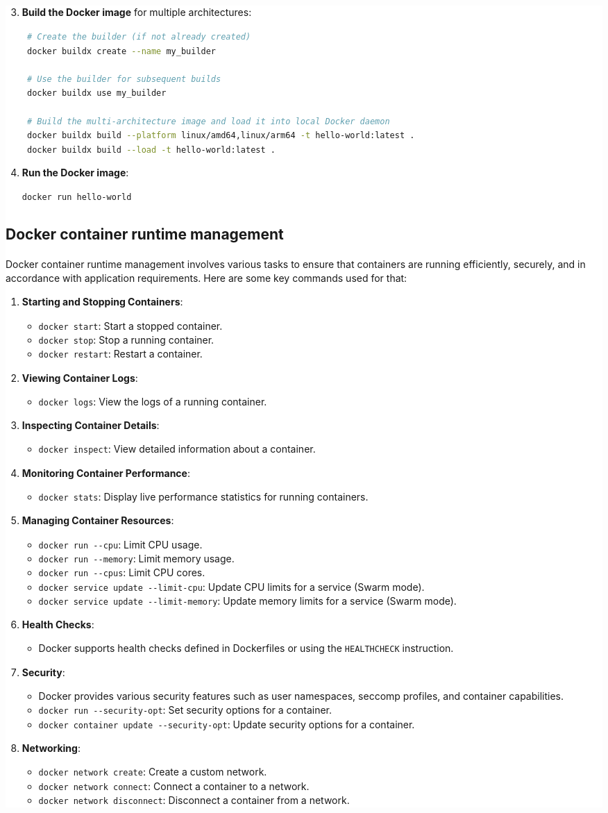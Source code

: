 3. **Build the Docker image** for multiple architectures:
   ```bash
    # Create the builder (if not already created)
    docker buildx create --name my_builder

    # Use the builder for subsequent builds
    docker buildx use my_builder

    # Build the multi-architecture image and load it into local Docker daemon
    docker buildx build --platform linux/amd64,linux/arm64 -t hello-world:latest .
    docker buildx build --load -t hello-world:latest .
   ```

4. **Run the Docker image**:
   ```bash
   docker run hello-world
   ```

## Docker container runtime management
Docker container runtime management involves various tasks to ensure that containers are running efficiently, securely, and in accordance with application requirements. Here are some key commands used for that:

1. **Starting and Stopping Containers**:
   - `docker start`: Start a stopped container.
   - `docker stop`: Stop a running container.
   - `docker restart`: Restart a container.

2. **Viewing Container Logs**:
   - `docker logs`: View the logs of a running container.

3. **Inspecting Container Details**:
   - `docker inspect`: View detailed information about a container.

4. **Monitoring Container Performance**:
   - `docker stats`: Display live performance statistics for running containers.

5. **Managing Container Resources**:
   - `docker run --cpu`: Limit CPU usage.
   - `docker run --memory`: Limit memory usage.
   - `docker run --cpus`: Limit CPU cores.
   - `docker service update --limit-cpu`: Update CPU limits for a service (Swarm mode).
   - `docker service update --limit-memory`: Update memory limits for a service (Swarm mode).

6. **Health Checks**:
   - Docker supports health checks defined in Dockerfiles or using the `HEALTHCHECK` instruction.

7. **Security**:
   - Docker provides various security features such as user namespaces, seccomp profiles, and container capabilities.
   - `docker run --security-opt`: Set security options for a container.
   - `docker container update --security-opt`: Update security options for a container.

8. **Networking**:
   - `docker network create`: Create a custom network.
   - `docker network connect`: Connect a container to a network.
   - `docker network disconnect`: Disconnect a container from a network.

